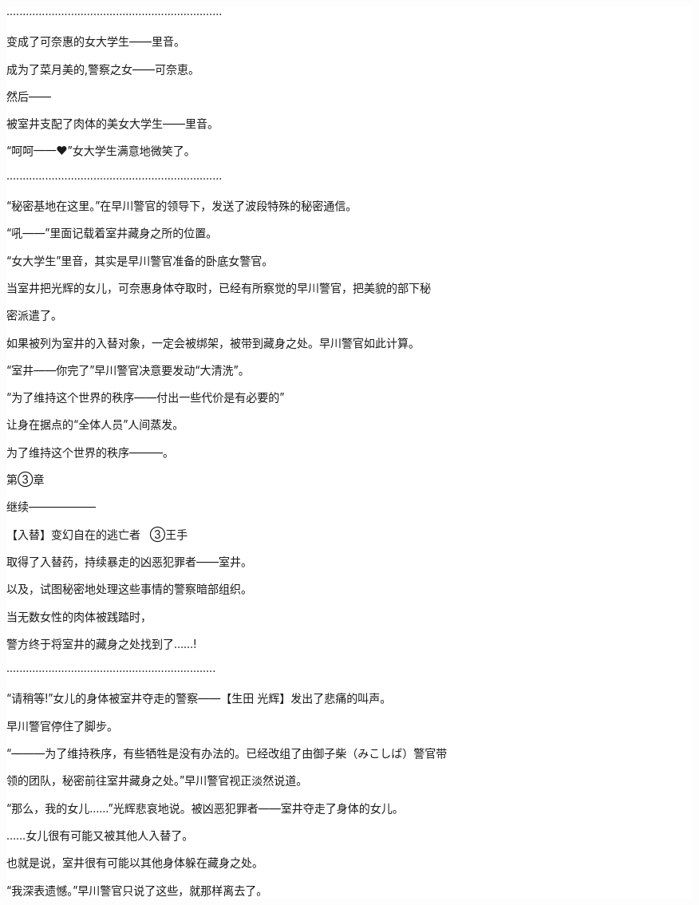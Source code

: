 ···································································

变成了可奈惠的女大学生——里音。

成为了菜月美的,警察之女——可奈恵。

然后——

被室井支配了肉体的美女大学生——里音。

“呵呵——❤”女大学生满意地微笑了。

···································································

“秘密基地在这里。”在早川警官的领导下，发送了波段特殊的秘密通信。

“吼——”里面记载着室井藏身之所的位置。

“女大学生”里音，其实是早川警官准备的卧底女警官。

当室井把光辉的女儿，可奈惠身体夺取时，已经有所察觉的早川警官，把美貌的部下秘

密派遣了。

如果被列为室井的入替对象，一定会被绑架，被带到藏身之处。早川警官如此计算。

“室井——你完了”早川警官决意要发动“大清洗”。

“为了维持这个世界的秩序——付出一些代价是有必要的”

让身在据点的“全体人员”人间蒸发。

为了维持这个世界的秩序———。

第③章

继续——————

【入替】变幻自在的逃亡者   ③王手

取得了入替药，持续暴走的凶恶犯罪者——室井。

以及，试图秘密地处理这些事情的警察暗部组织。

当无数女性的肉体被践踏时，

警方终于将室井的藏身之处找到了……!

·································································

“请稍等!”女儿的身体被室井夺走的警察——【生田 光辉】发出了悲痛的叫声。

早川警官停住了脚步。

“———为了维持秩序，有些牺牲是没有办法的。已经改组了由御子柴（みこしば）警官带

领的团队，秘密前往室井藏身之处。”早川警官视正淡然说道。

“那么，我的女儿……”光辉悲哀地说。被凶恶犯罪者——室井夺走了身体的女儿。

……女儿很有可能又被其他人入替了。

也就是说，室井很有可能以其他身体躲在藏身之处。

“我深表遗憾。”早川警官只说了这些，就那样离去了。

